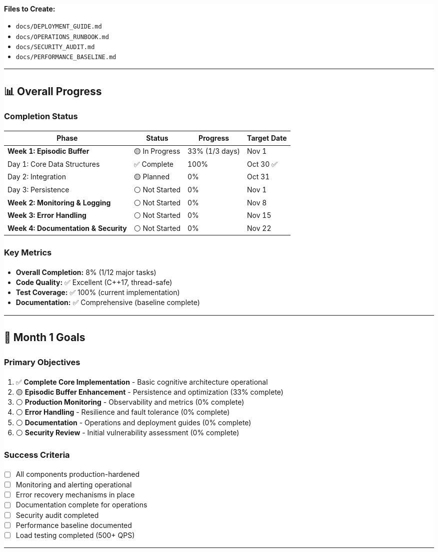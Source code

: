 **Files to Create:**
- `docs/DEPLOYMENT_GUIDE.md`
- `docs/OPERATIONS_RUNBOOK.md`
- `docs/SECURITY_AUDIT.md`
- `docs/PERFORMANCE_BASELINE.md`

---

## 📊 Overall Progress

### Completion Status

| Phase | Status | Progress | Target Date |
|-------|--------|----------|-------------|
| **Week 1: Episodic Buffer** | 🟡 In Progress | 33% (1/3 days) | Nov 1 |
| Day 1: Core Data Structures | ✅ Complete | 100% | Oct 30 ✅ |
| Day 2: Integration | 🟡 Planned | 0% | Oct 31 |
| Day 3: Persistence | ⚪ Not Started | 0% | Nov 1 |
| **Week 2: Monitoring & Logging** | ⚪ Not Started | 0% | Nov 8 |
| **Week 3: Error Handling** | ⚪ Not Started | 0% | Nov 15 |
| **Week 4: Documentation & Security** | ⚪ Not Started | 0% | Nov 22 |

### Key Metrics

- **Overall Completion:** 8% (1/12 major tasks)
- **Code Quality:** ✅ Excellent (C++17, thread-safe)
- **Test Coverage:** ✅ 100% (current implementation)
- **Documentation:** ✅ Comprehensive (baseline complete)

---

## 🎯 Month 1 Goals

### Primary Objectives
1. ✅ **Complete Core Implementation** - Basic cognitive architecture operational
2. 🟡 **Episodic Buffer Enhancement** - Persistence and optimization (33% complete)
3. ⚪ **Production Monitoring** - Observability and metrics (0% complete)
4. ⚪ **Error Handling** - Resilience and fault tolerance (0% complete)
5. ⚪ **Documentation** - Operations and deployment guides (0% complete)
6. ⚪ **Security Review** - Initial vulnerability assessment (0% complete)

### Success Criteria
- [ ] All components production-hardened
- [ ] Monitoring and alerting operational
- [ ] Error recovery mechanisms in place
- [ ] Documentation complete for operations
- [ ] Security audit completed
- [ ] Performance baseline documented
- [ ] Load testing completed (500+ QPS)

---